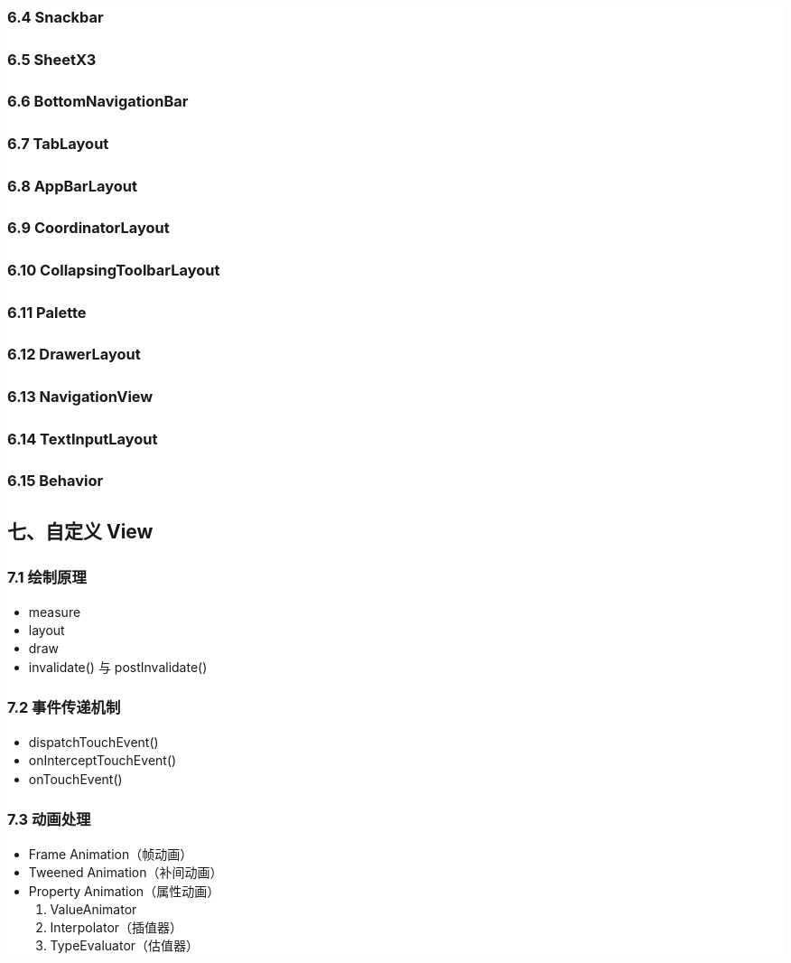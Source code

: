 ### 6.4 Snackbar

### 6.5 SheetX3

### 6.6 BottomNavigationBar

### 6.7 TabLayout

### 6.8 AppBarLayout

### 6.9 CoordinatorLayout

### 6.10 CollapsingToolbarLayout

### 6.11 Palette

### 6.12 DrawerLayout

### 6.13 NavigationView

### 6.14 TextInputLayout

### 6.15 Behavior

## 七、自定义 View

### 7.1 绘制原理

- measure
- layout
- draw
- invalidate() 与 postInvalidate()

### 7.2 事件传递机制

- dispatchTouchEvent()
- onInterceptTouchEvent()
- onTouchEvent()

### 7.3 动画处理

- Frame Animation（帧动画）
- Tweened Animation（补间动画）
- Property Animation（属性动画）
  1. ValueAnimator
  2. Interpolator（插值器）
  3. TypeEvaluator（估值器）
